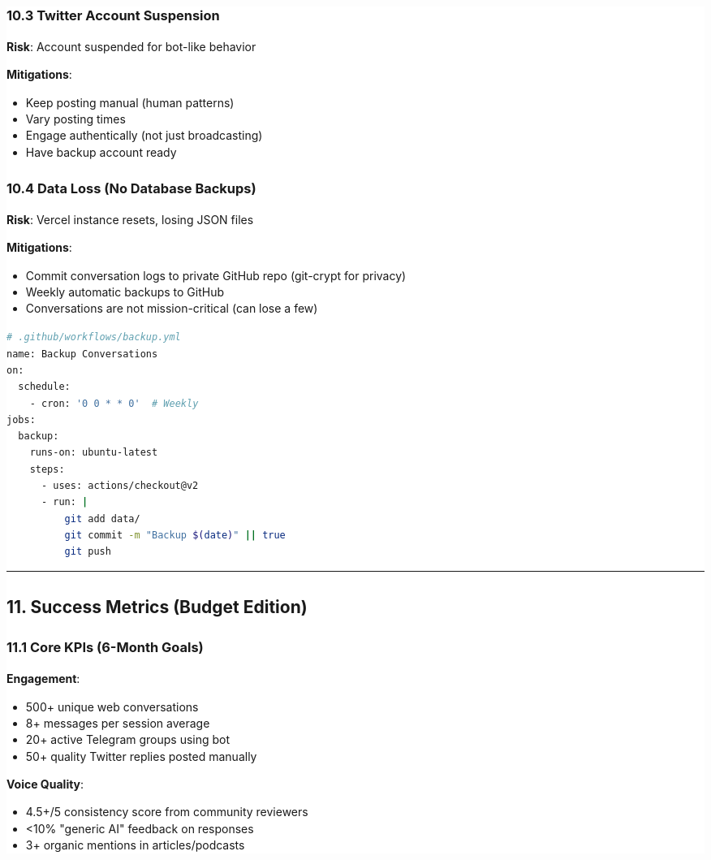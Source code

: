 ### 10.3 Twitter Account Suspension

**Risk**: Account suspended for bot-like behavior

**Mitigations**:
- Keep posting manual (human patterns)
- Vary posting times
- Engage authentically (not just broadcasting)
- Have backup account ready

### 10.4 Data Loss (No Database Backups)

**Risk**: Vercel instance resets, losing JSON files

**Mitigations**:
- Commit conversation logs to private GitHub repo (git-crypt for privacy)
- Weekly automatic backups to GitHub
- Conversations are not mission-critical (can lose a few)

```bash
# .github/workflows/backup.yml
name: Backup Conversations
on:
  schedule:
    - cron: '0 0 * * 0'  # Weekly
jobs:
  backup:
    runs-on: ubuntu-latest
    steps:
      - uses: actions/checkout@v2
      - run: |
          git add data/
          git commit -m "Backup $(date)" || true
          git push
```

---

## 11. Success Metrics (Budget Edition)

### 11.1 Core KPIs (6-Month Goals)

**Engagement**:
- 500+ unique web conversations
- 8+ messages per session average
- 20+ active Telegram groups using bot
- 50+ quality Twitter replies posted manually

**Voice Quality**:
- 4.5+/5 consistency score from community reviewers
- <10% "generic AI" feedback on responses
- 3+ organic mentions in articles/podcasts
